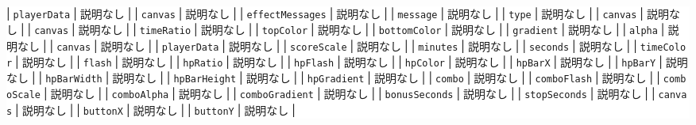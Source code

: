 | `playerData` | 説明なし |
| `canvas` | 説明なし |
| `effectMessages` | 説明なし |
| `message` | 説明なし |
| `type` | 説明なし |
| `canvas` | 説明なし |
| `canvas` | 説明なし |
| `timeRatio` | 説明なし |
| `topColor` | 説明なし |
| `bottomColor` | 説明なし |
| `gradient` | 説明なし |
| `alpha` | 説明なし |
| `canvas` | 説明なし |
| `playerData` | 説明なし |
| `scoreScale` | 説明なし |
| `minutes` | 説明なし |
| `seconds` | 説明なし |
| `timeColor` | 説明なし |
| `flash` | 説明なし |
| `hpRatio` | 説明なし |
| `hpFlash` | 説明なし |
| `hpColor` | 説明なし |
| `hpBarX` | 説明なし |
| `hpBarY` | 説明なし |
| `hpBarWidth` | 説明なし |
| `hpBarHeight` | 説明なし |
| `hpGradient` | 説明なし |
| `combo` | 説明なし |
| `comboFlash` | 説明なし |
| `comboScale` | 説明なし |
| `comboAlpha` | 説明なし |
| `comboGradient` | 説明なし |
| `bonusSeconds` | 説明なし |
| `stopSeconds` | 説明なし |
| `canvas` | 説明なし |
| `buttonX` | 説明なし |
| `buttonY` | 説明なし |